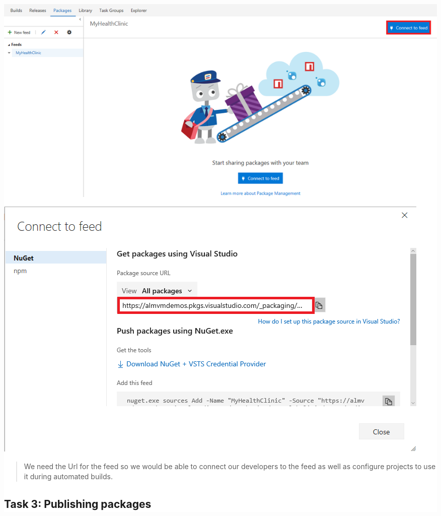    ![6](images/6.png)

   ![7](images/7.png)

   > We need the Url for the feed so we would be able to connect our developers to the feed as well as configure projects to use it during automated builds.

## Task 3: Publishing packages
